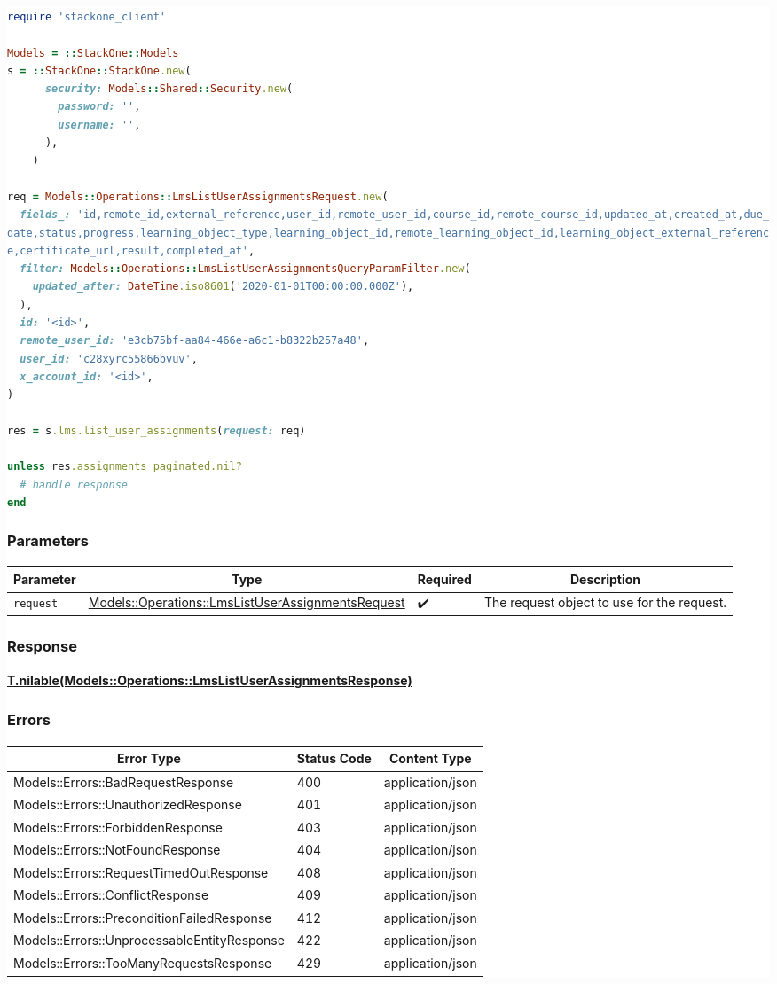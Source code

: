 
```ruby
require 'stackone_client'

Models = ::StackOne::Models
s = ::StackOne::StackOne.new(
      security: Models::Shared::Security.new(
        password: '',
        username: '',
      ),
    )

req = Models::Operations::LmsListUserAssignmentsRequest.new(
  fields_: 'id,remote_id,external_reference,user_id,remote_user_id,course_id,remote_course_id,updated_at,created_at,due_date,status,progress,learning_object_type,learning_object_id,remote_learning_object_id,learning_object_external_reference,certificate_url,result,completed_at',
  filter: Models::Operations::LmsListUserAssignmentsQueryParamFilter.new(
    updated_after: DateTime.iso8601('2020-01-01T00:00:00.000Z'),
  ),
  id: '<id>',
  remote_user_id: 'e3cb75bf-aa84-466e-a6c1-b8322b257a48',
  user_id: 'c28xyrc55866bvuv',
  x_account_id: '<id>',
)

res = s.lms.list_user_assignments(request: req)

unless res.assignments_paginated.nil?
  # handle response
end

```

### Parameters

| Parameter                                                                                                     | Type                                                                                                          | Required                                                                                                      | Description                                                                                                   |
| ------------------------------------------------------------------------------------------------------------- | ------------------------------------------------------------------------------------------------------------- | ------------------------------------------------------------------------------------------------------------- | ------------------------------------------------------------------------------------------------------------- |
| `request`                                                                                                     | [Models::Operations::LmsListUserAssignmentsRequest](../../models/operations/lmslistuserassignmentsrequest.md) | :heavy_check_mark:                                                                                            | The request object to use for the request.                                                                    |

### Response

**[T.nilable(Models::Operations::LmsListUserAssignmentsResponse)](../../models/operations/lmslistuserassignmentsresponse.md)**

### Errors

| Error Type                                  | Status Code                                 | Content Type                                |
| ------------------------------------------- | ------------------------------------------- | ------------------------------------------- |
| Models::Errors::BadRequestResponse          | 400                                         | application/json                            |
| Models::Errors::UnauthorizedResponse        | 401                                         | application/json                            |
| Models::Errors::ForbiddenResponse           | 403                                         | application/json                            |
| Models::Errors::NotFoundResponse            | 404                                         | application/json                            |
| Models::Errors::RequestTimedOutResponse     | 408                                         | application/json                            |
| Models::Errors::ConflictResponse            | 409                                         | application/json                            |
| Models::Errors::PreconditionFailedResponse  | 412                                         | application/json                            |
| Models::Errors::UnprocessableEntityResponse | 422                                         | application/json                            |
| Models::Errors::TooManyRequestsResponse     | 429                                         | application/json                            |